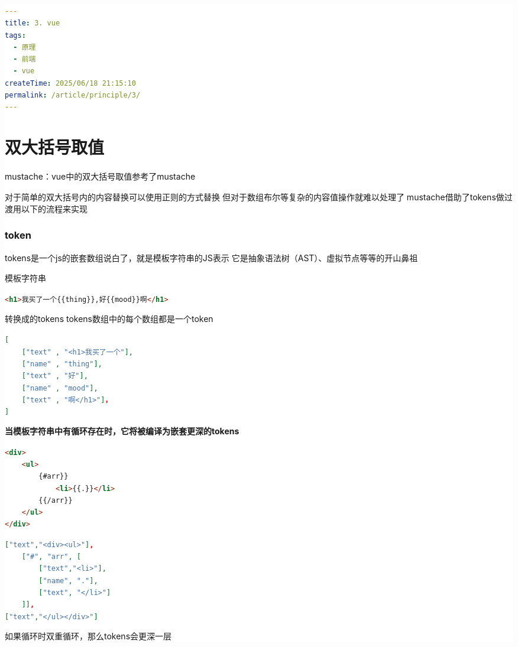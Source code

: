 ```yaml
---
title: 3. vue
tags:
  - 原理
  - 前端
  - vue
createTime: 2025/06/18 21:15:10
permalink: /article/principle/3/
---
```

# 双大括号取值

mustache：vue中的双大括号取值参考了mustache

对于简单的双大括号内的内容替换可以使用正则的方式替换
但对于数组布尔等复杂的内容值操作就难以处理了
mustache借助了tokens做过渡用以下的流程来实现

### token
tokens是一个js的嵌套数组说白了，就是模板字符串的JS表示
它是抽象语法树（AST）、虚拟节点等等的开山鼻祖


模板字符串
```html
<h1>我买了一个{{thing}},好{{mood}}啊</h1>
```

转换成的tokens
tokens数组中的每个数组都是一个token
```json
[
	["text" , "<h1>我买了一个"],
	["name" , "thing"],
	["text" , "好"],
	["name" , "mood"],
	["text" , "啊</h1>"]，
]
```

**当模板字符串中有循环存在时，它将被编译为嵌套更深的tokens**
```html
<div>
	<ul>
		{#arr}}
			<li>{{.}}</li>
		{{/arr}}
	</ul>
</div>
```

```json
["text","<div><ul>"],
	["#", "arr", [
		["text","<li>"],
		["name", "."],
		["text", "</li>"]
	]],
["text","</ul></div>"]
```
如果循环时双重循环，那么tokens会更深一层
